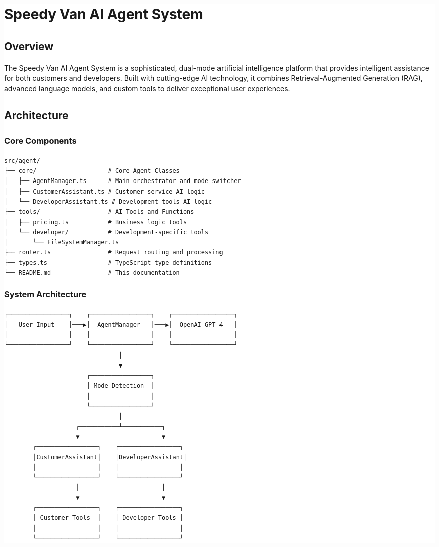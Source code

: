 # Speedy Van AI Agent System

## Overview

The Speedy Van AI Agent System is a sophisticated, dual-mode artificial intelligence platform that provides intelligent assistance for both customers and developers. Built with cutting-edge AI technology, it combines Retrieval-Augmented Generation (RAG), advanced language models, and custom tools to deliver exceptional user experiences.

## Architecture

### Core Components

```
src/agent/
├── core/                    # Core Agent Classes
│   ├── AgentManager.ts      # Main orchestrator and mode switcher
│   ├── CustomerAssistant.ts # Customer service AI logic
│   └── DeveloperAssistant.ts # Development tools AI logic
├── tools/                   # AI Tools and Functions
│   ├── pricing.ts           # Business logic tools
│   └── developer/           # Development-specific tools
│       └── FileSystemManager.ts
├── router.ts                # Request routing and processing
├── types.ts                 # TypeScript type definitions
└── README.md                # This documentation
```

### System Architecture

```
┌─────────────────┐    ┌─────────────────┐    ┌─────────────────┐
│   User Input    │───▶│  AgentManager   │───▶│  OpenAI GPT-4   │
│                 │    │                 │    │                 │
└─────────────────┘    └─────────────────┘    └─────────────────┘
                                │
                                ▼
                       ┌─────────────────┐
                       │ Mode Detection  │
                       │                 │
                       └─────────────────┘
                                │
                    ┌───────────┴───────────┐
                    ▼                       ▼
        ┌─────────────────┐    ┌─────────────────┐
        │CustomerAssistant│    │DeveloperAssistant│
        │                 │    │                 │
        └─────────────────┘    └─────────────────┘
                    │                       │
                    ▼                       ▼
        ┌─────────────────┐    ┌─────────────────┐
        │ Customer Tools  │    │ Developer Tools │
        │                 │    │                 │
        └─────────────────┘    └─────────────────┘
```
